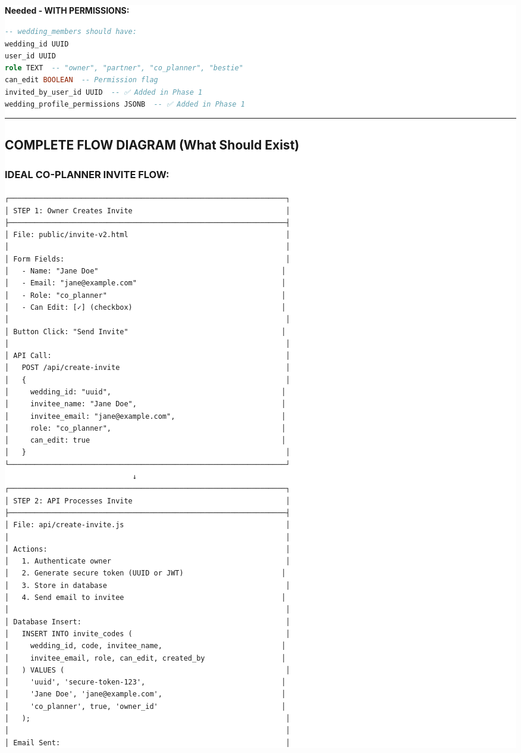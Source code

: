 **Needed - WITH PERMISSIONS:**
```sql
-- wedding_members should have:
wedding_id UUID
user_id UUID
role TEXT  -- "owner", "partner", "co_planner", "bestie"
can_edit BOOLEAN  -- Permission flag
invited_by_user_id UUID  -- ✅ Added in Phase 1
wedding_profile_permissions JSONB  -- ✅ Added in Phase 1
```

---

## COMPLETE FLOW DIAGRAM (What Should Exist)

### IDEAL CO-PLANNER INVITE FLOW:

```
┌─────────────────────────────────────────────────────────────────┐
│ STEP 1: Owner Creates Invite                                    │
├─────────────────────────────────────────────────────────────────┤
│ File: public/invite-v2.html                                     │
│                                                                 │
│ Form Fields:                                                    │
│   - Name: "Jane Doe"                                           │
│   - Email: "jane@example.com"                                  │
│   - Role: "co_planner"                                         │
│   - Can Edit: [✓] (checkbox)                                   │
│                                                                 │
│ Button Click: "Send Invite"                                    │
│                                                                 │
│ API Call:                                                       │
│   POST /api/create-invite                                       │
│   {                                                             │
│     wedding_id: "uuid",                                        │
│     invitee_name: "Jane Doe",                                  │
│     invitee_email: "jane@example.com",                         │
│     role: "co_planner",                                        │
│     can_edit: true                                             │
│   }                                                             │
└─────────────────────────────────────────────────────────────────┘
                              ↓
┌─────────────────────────────────────────────────────────────────┐
│ STEP 2: API Processes Invite                                    │
├─────────────────────────────────────────────────────────────────┤
│ File: api/create-invite.js                                      │
│                                                                 │
│ Actions:                                                        │
│   1. Authenticate owner                                         │
│   2. Generate secure token (UUID or JWT)                       │
│   3. Store in database                                          │
│   4. Send email to invitee                                     │
│                                                                 │
│ Database Insert:                                                │
│   INSERT INTO invite_codes (                                    │
│     wedding_id, code, invitee_name,                            │
│     invitee_email, role, can_edit, created_by                  │
│   ) VALUES (                                                    │
│     'uuid', 'secure-token-123',                                │
│     'Jane Doe', 'jane@example.com',                            │
│     'co_planner', true, 'owner_id'                             │
│   );                                                            │
│                                                                 │
│ Email Sent:                                                     │
```